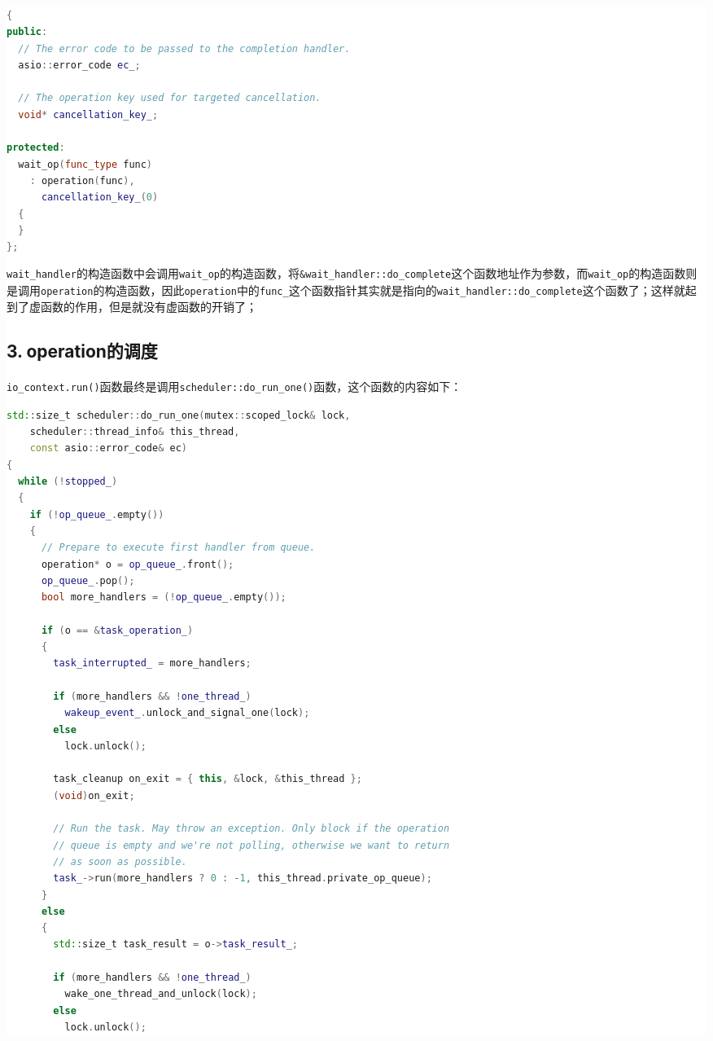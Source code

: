 ```C++
{
public:
  // The error code to be passed to the completion handler.
  asio::error_code ec_;

  // The operation key used for targeted cancellation.
  void* cancellation_key_;

protected:
  wait_op(func_type func)
    : operation(func),
      cancellation_key_(0)
  {
  }
};

```
`wait_handler`的构造函数中会调用`wait_op`的构造函数，将`&wait_handler::do_complete`这个函数地址作为参数，而`wait_op`的构造函数则是调用`operation`的构造函数，因此`operation`中的`func_`这个函数指针其实就是指向的`wait_handler::do_complete`这个函数了；这样就起到了虚函数的作用，但是就没有虚函数的开销了；

## 3. operation的调度
`io_context.run()`函数最终是调用`scheduler::do_run_one()`函数，这个函数的内容如下：
```C++
std::size_t scheduler::do_run_one(mutex::scoped_lock& lock,
    scheduler::thread_info& this_thread,
    const asio::error_code& ec)
{
  while (!stopped_)
  {
    if (!op_queue_.empty())
    {
      // Prepare to execute first handler from queue.
      operation* o = op_queue_.front();
      op_queue_.pop();
      bool more_handlers = (!op_queue_.empty());

      if (o == &task_operation_)
      {
        task_interrupted_ = more_handlers;

        if (more_handlers && !one_thread_)
          wakeup_event_.unlock_and_signal_one(lock);
        else
          lock.unlock();

        task_cleanup on_exit = { this, &lock, &this_thread };
        (void)on_exit;

        // Run the task. May throw an exception. Only block if the operation
        // queue is empty and we're not polling, otherwise we want to return
        // as soon as possible.
        task_->run(more_handlers ? 0 : -1, this_thread.private_op_queue);
      }
      else
      {
        std::size_t task_result = o->task_result_;

        if (more_handlers && !one_thread_)
          wake_one_thread_and_unlock(lock);
        else
          lock.unlock();
```